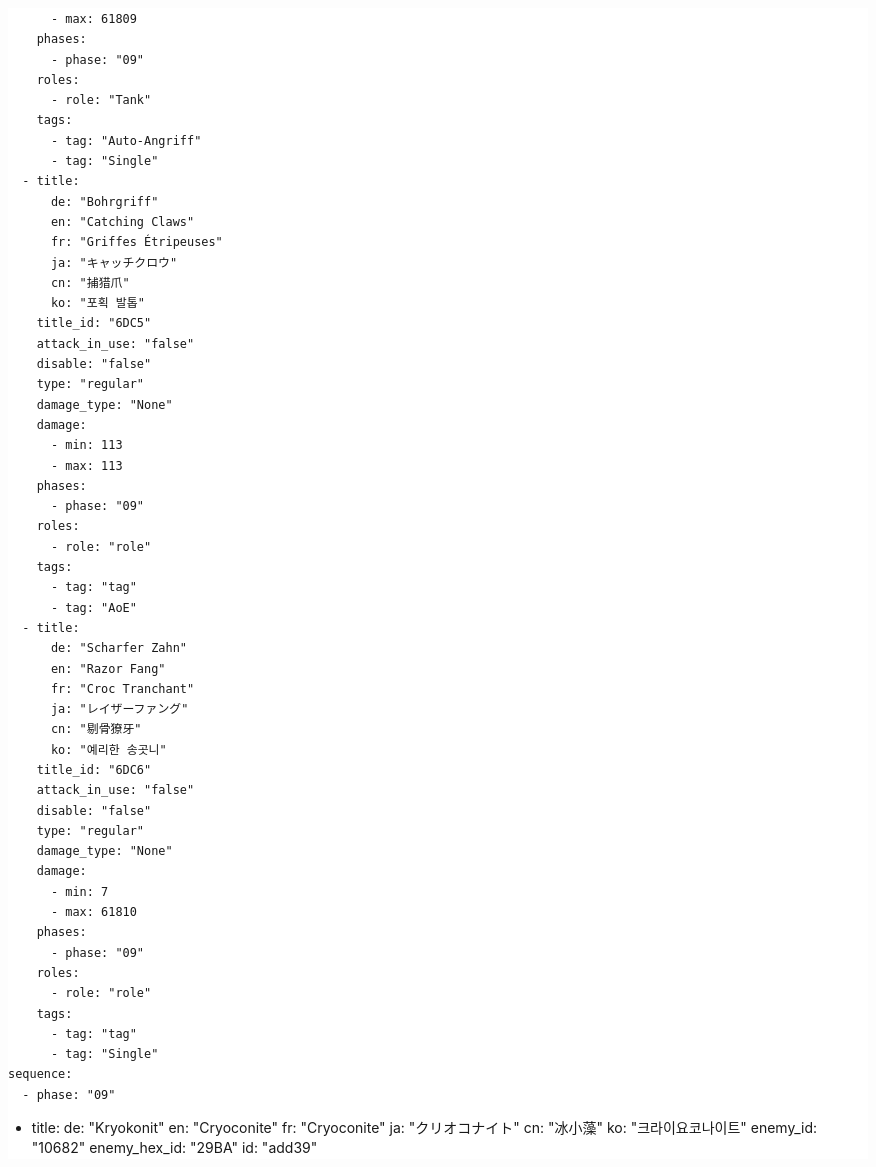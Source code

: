           - max: 61809
        phases:
          - phase: "09"
        roles:
          - role: "Tank"
        tags:
          - tag: "Auto-Angriff"
          - tag: "Single"
      - title:
          de: "Bohrgriff"
          en: "Catching Claws"
          fr: "Griffes Étripeuses"
          ja: "キャッチクロウ"
          cn: "捕猎爪"
          ko: "포획 발톱"
        title_id: "6DC5"
        attack_in_use: "false"
        disable: "false"
        type: "regular"
        damage_type: "None"
        damage:
          - min: 113
          - max: 113
        phases:
          - phase: "09"
        roles:
          - role: "role"
        tags:
          - tag: "tag"
          - tag: "AoE"
      - title:
          de: "Scharfer Zahn"
          en: "Razor Fang"
          fr: "Croc Tranchant"
          ja: "レイザーファング"
          cn: "剔骨獠牙"
          ko: "예리한 송곳니"
        title_id: "6DC6"
        attack_in_use: "false"
        disable: "false"
        type: "regular"
        damage_type: "None"
        damage:
          - min: 7
          - max: 61810
        phases:
          - phase: "09"
        roles:
          - role: "role"
        tags:
          - tag: "tag"
          - tag: "Single"
    sequence:
      - phase: "09"
  - title:
      de: "Kryokonit"
      en: "Cryoconite"
      fr: "Cryoconite"
      ja: "クリオコナイト"
      cn: "冰小藻"
      ko: "크라이요코나이트"
    enemy_id: "10682"
    enemy_hex_id: "29BA"
    id: "add39"